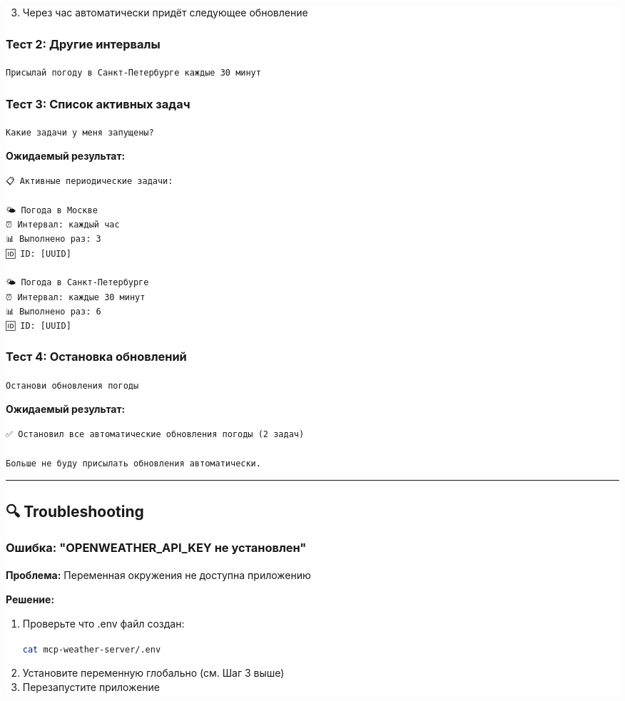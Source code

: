 3. Через час автоматически придёт следующее обновление

### Тест 2: Другие интервалы

```
Присылай погоду в Санкт-Петербурге каждые 30 минут
```

### Тест 3: Список активных задач

```
Какие задачи у меня запущены?
```

**Ожидаемый результат:**
```
📋 Активные периодические задачи:

🌤️ Погода в Москве
⏰ Интервал: каждый час
📊 Выполнено раз: 3
🆔 ID: [UUID]

🌤️ Погода в Санкт-Петербурге
⏰ Интервал: каждые 30 минут
📊 Выполнено раз: 6
🆔 ID: [UUID]
```

### Тест 4: Остановка обновлений

```
Останови обновления погоды
```

**Ожидаемый результат:**
```
✅ Остановил все автоматические обновления погоды (2 задач)

Больше не буду присылать обновления автоматически.
```

---

## 🔍 Troubleshooting

### Ошибка: "OPENWEATHER_API_KEY не установлен"

**Проблема:** Переменная окружения не доступна приложению

**Решение:**
1. Проверьте что .env файл создан:
   ```bash
   cat mcp-weather-server/.env
   ```
2. Установите переменную глобально (см. Шаг 3 выше)
3. Перезапустите приложение
